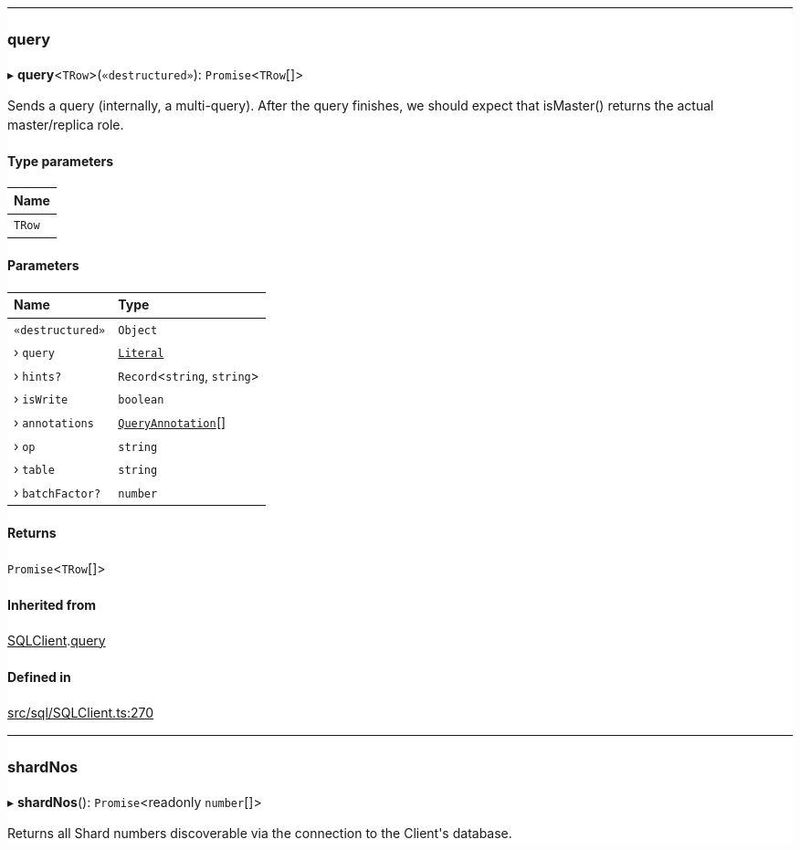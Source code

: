 ___

### query

▸ **query**<`TRow`\>(`«destructured»`): `Promise`<`TRow`[]\>

Sends a query (internally, a multi-query). After the query finishes, we
should expect that isMaster() returns the actual master/replica role.

#### Type parameters

| Name |
| :------ |
| `TRow` |

#### Parameters

| Name | Type |
| :------ | :------ |
| `«destructured»` | `Object` |
| › `query` | [`Literal`](../modules.md#literal) |
| › `hints?` | `Record`<`string`, `string`\> |
| › `isWrite` | `boolean` |
| › `annotations` | [`QueryAnnotation`](../interfaces/QueryAnnotation.md)[] |
| › `op` | `string` |
| › `table` | `string` |
| › `batchFactor?` | `number` |

#### Returns

`Promise`<`TRow`[]\>

#### Inherited from

[SQLClient](SQLClient.md).[query](SQLClient.md#query)

#### Defined in

[src/sql/SQLClient.ts:270](https://github.com/clickup/ent-framework/blob/master/src/sql/SQLClient.ts#L270)

___

### shardNos

▸ **shardNos**(): `Promise`<readonly `number`[]\>

Returns all Shard numbers discoverable via the connection to the Client's
database.

